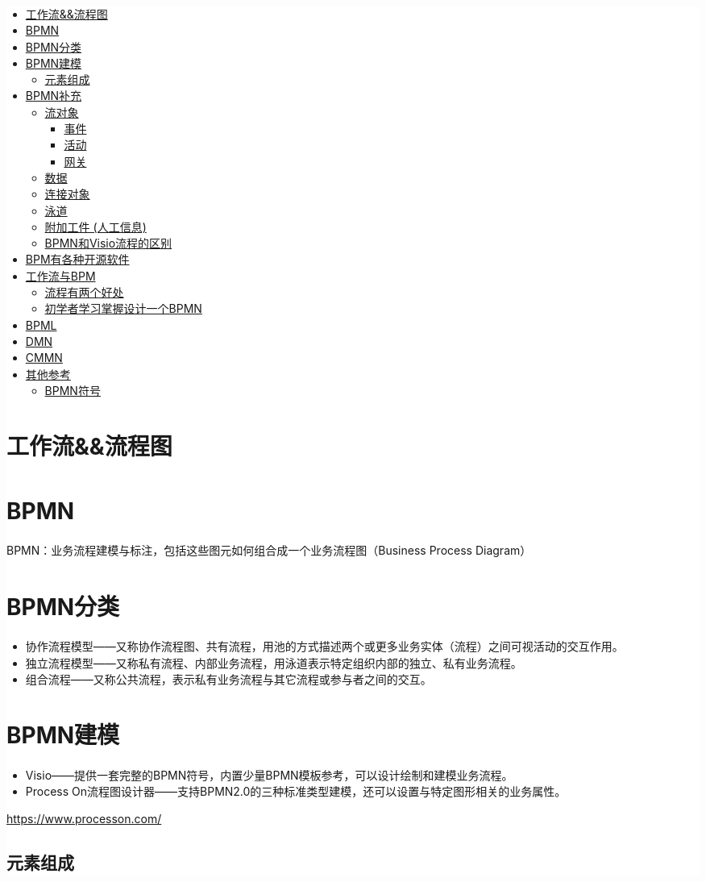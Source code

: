 

- [工作流&&流程图](#工作流流程图)
- [BPMN](#bpmn)
- [BPMN分类](#bpmn分类)
- [BPMN建模](#bpmn建模)
    - [元素组成](#元素组成)
- [BPMN补充](#bpmn补充)
    - [流对象](#流对象)
        - [事件](#事件)
        - [活动](#活动)
        - [网关](#网关)
    - [数据](#数据)
    - [连接对象](#连接对象)
    - [泳道](#泳道)
    - [附加工件 (人工信息)](#附加工件-人工信息)
    - [BPMN和Visio流程的区别](#bpmn和visio流程的区别)
- [BPM有各种开源软件](#bpm有各种开源软件)
- [工作流与BPM](#工作流与bpm)
    - [流程有两个好处](#流程有两个好处)
    - [初学者学习掌握设计一个BPMN](#初学者学习掌握设计一个bpmn)
- [BPML](#bpml)
- [DMN](#dmn)
- [CMMN](#cmmn)
- [其他参考](#其他参考)
    - [BPMN符号](#bpmn符号)




# 工作流&&流程图

# BPMN

BPMN：业务流程建模与标注，包括这些图元如何组合成一个业务流程图（Business Process Diagram）

# BPMN分类

* 协作流程模型——又称协作流程图、共有流程，用池的方式描述两个或更多业务实体（流程）之间可视活动的交互作用。
* 独立流程模型——又称私有流程、内部业务流程，用泳道表示特定组织内部的独立、私有业务流程。
* 组合流程——又称公共流程，表示私有业务流程与其它流程或参与者之间的交互。

# BPMN建模

* Visio——提供一套完整的BPMN符号，内置少量BPMN模板参考，可以设计绘制和建模业务流程。
* Process On流程图设计器——支持BPMN2.0的三种标准类型建模，还可以设置与特定图形相关的业务属性。

https://www.processon.com/

## 元素组成

